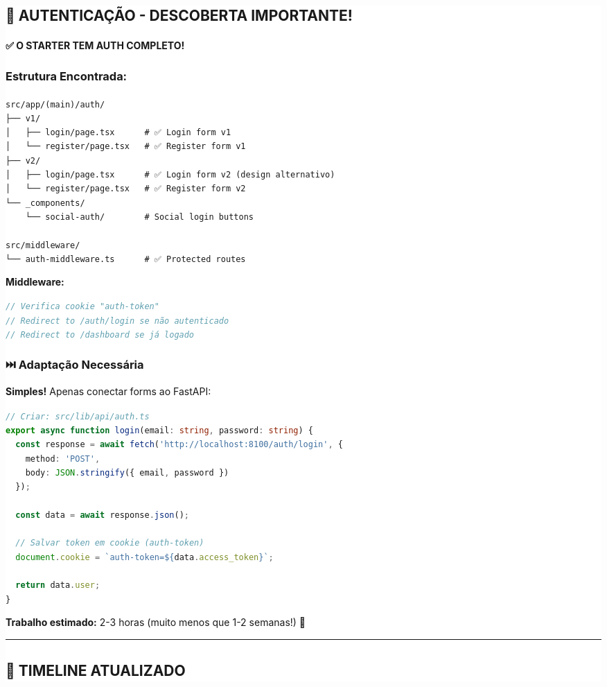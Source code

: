 ## 🔐 AUTENTICAÇÃO - DESCOBERTA IMPORTANTE!

**✅ O STARTER TEM AUTH COMPLETO!**

### Estrutura Encontrada:
```
src/app/(main)/auth/
├── v1/
│   ├── login/page.tsx      # ✅ Login form v1
│   └── register/page.tsx   # ✅ Register form v1
├── v2/
│   ├── login/page.tsx      # ✅ Login form v2 (design alternativo)
│   └── register/page.tsx   # ✅ Register form v2
└── _components/
    └── social-auth/        # Social login buttons

src/middleware/
└── auth-middleware.ts      # ✅ Protected routes
```

**Middleware:**
```typescript
// Verifica cookie "auth-token"
// Redirect to /auth/login se não autenticado
// Redirect to /dashboard se já logado
```

### ⏭️ Adaptação Necessária

**Simples!** Apenas conectar forms ao FastAPI:

```typescript
// Criar: src/lib/api/auth.ts
export async function login(email: string, password: string) {
  const response = await fetch('http://localhost:8100/auth/login', {
    method: 'POST',
    body: JSON.stringify({ email, password })
  });
  
  const data = await response.json();
  
  // Salvar token em cookie (auth-token)
  document.cookie = `auth-token=${data.access_token}`;
  
  return data.user;
}
```

**Trabalho estimado:** 2-3 horas (muito menos que 1-2 semanas!) 🎉

---

## 📅 TIMELINE ATUALIZADO
